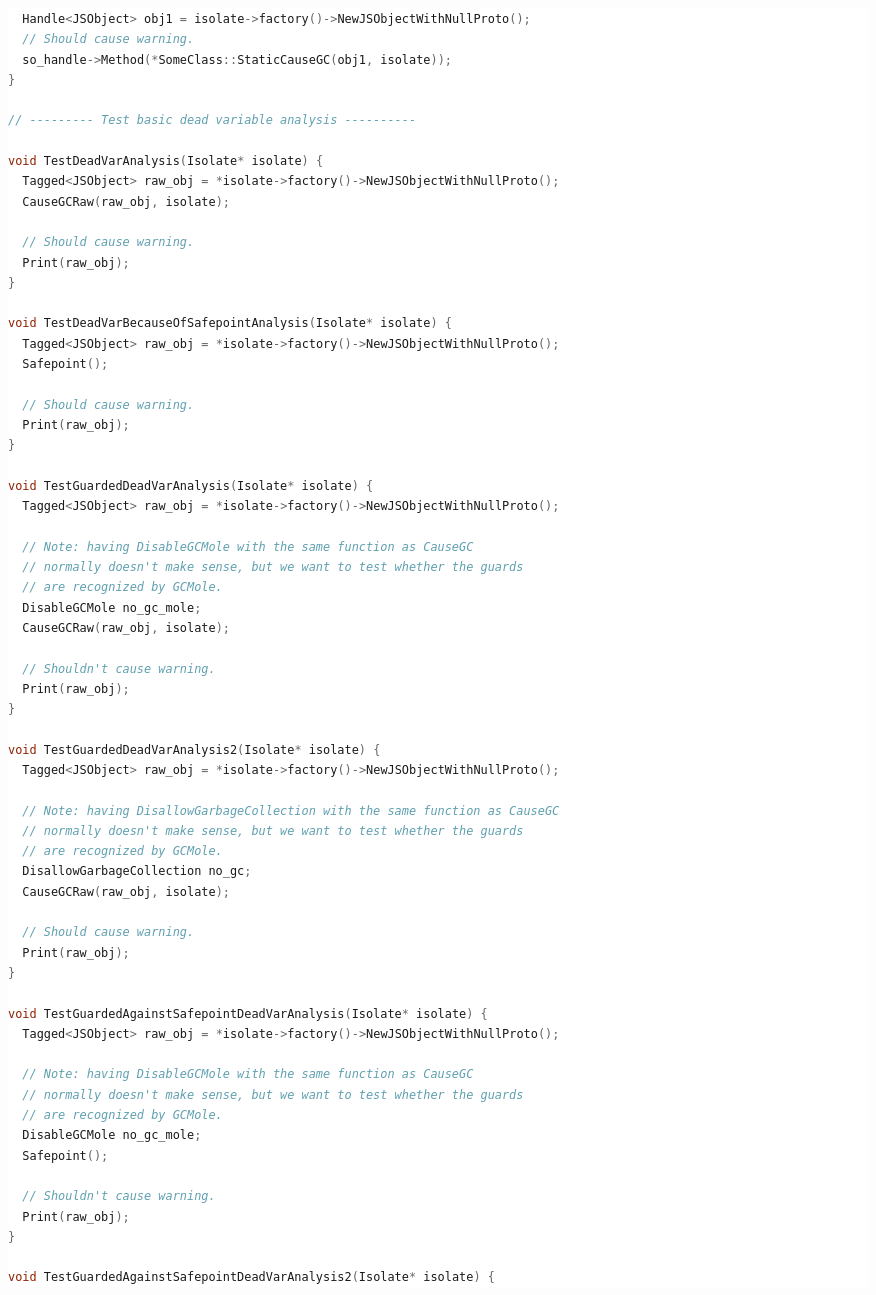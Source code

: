 ```cpp
  Handle<JSObject> obj1 = isolate->factory()->NewJSObjectWithNullProto();
  // Should cause warning.
  so_handle->Method(*SomeClass::StaticCauseGC(obj1, isolate));
}

// --------- Test basic dead variable analysis ----------

void TestDeadVarAnalysis(Isolate* isolate) {
  Tagged<JSObject> raw_obj = *isolate->factory()->NewJSObjectWithNullProto();
  CauseGCRaw(raw_obj, isolate);

  // Should cause warning.
  Print(raw_obj);
}

void TestDeadVarBecauseOfSafepointAnalysis(Isolate* isolate) {
  Tagged<JSObject> raw_obj = *isolate->factory()->NewJSObjectWithNullProto();
  Safepoint();

  // Should cause warning.
  Print(raw_obj);
}

void TestGuardedDeadVarAnalysis(Isolate* isolate) {
  Tagged<JSObject> raw_obj = *isolate->factory()->NewJSObjectWithNullProto();

  // Note: having DisableGCMole with the same function as CauseGC
  // normally doesn't make sense, but we want to test whether the guards
  // are recognized by GCMole.
  DisableGCMole no_gc_mole;
  CauseGCRaw(raw_obj, isolate);

  // Shouldn't cause warning.
  Print(raw_obj);
}

void TestGuardedDeadVarAnalysis2(Isolate* isolate) {
  Tagged<JSObject> raw_obj = *isolate->factory()->NewJSObjectWithNullProto();

  // Note: having DisallowGarbageCollection with the same function as CauseGC
  // normally doesn't make sense, but we want to test whether the guards
  // are recognized by GCMole.
  DisallowGarbageCollection no_gc;
  CauseGCRaw(raw_obj, isolate);

  // Should cause warning.
  Print(raw_obj);
}

void TestGuardedAgainstSafepointDeadVarAnalysis(Isolate* isolate) {
  Tagged<JSObject> raw_obj = *isolate->factory()->NewJSObjectWithNullProto();

  // Note: having DisableGCMole with the same function as CauseGC
  // normally doesn't make sense, but we want to test whether the guards
  // are recognized by GCMole.
  DisableGCMole no_gc_mole;
  Safepoint();

  // Shouldn't cause warning.
  Print(raw_obj);
}

void TestGuardedAgainstSafepointDeadVarAnalysis2(Isolate* isolate) {
```